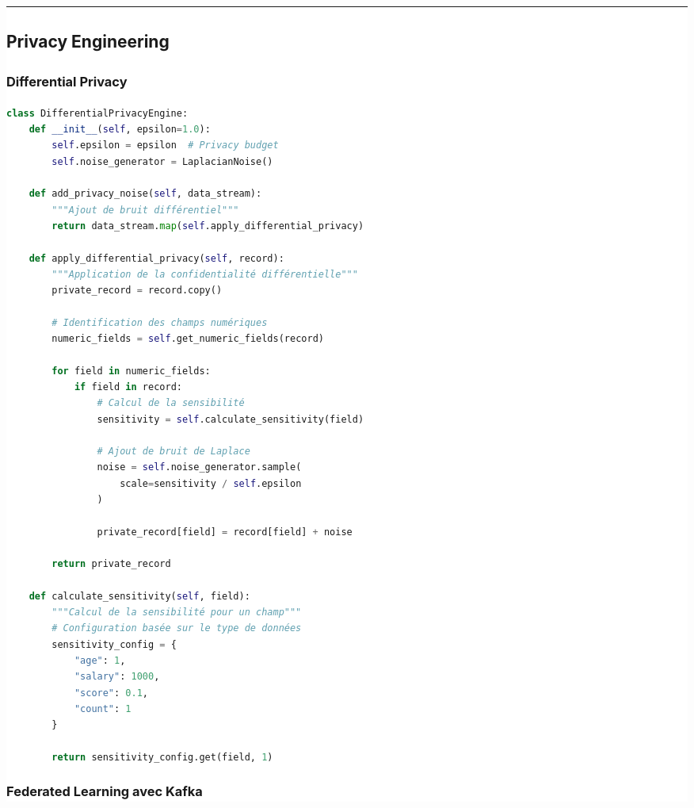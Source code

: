 
---

## Privacy Engineering

### Differential Privacy

```python
class DifferentialPrivacyEngine:
    def __init__(self, epsilon=1.0):
        self.epsilon = epsilon  # Privacy budget
        self.noise_generator = LaplacianNoise()
        
    def add_privacy_noise(self, data_stream):
        """Ajout de bruit différentiel"""
        return data_stream.map(self.apply_differential_privacy)
    
    def apply_differential_privacy(self, record):
        """Application de la confidentialité différentielle"""
        private_record = record.copy()
        
        # Identification des champs numériques
        numeric_fields = self.get_numeric_fields(record)
        
        for field in numeric_fields:
            if field in record:
                # Calcul de la sensibilité
                sensitivity = self.calculate_sensitivity(field)
                
                # Ajout de bruit de Laplace
                noise = self.noise_generator.sample(
                    scale=sensitivity / self.epsilon
                )
                
                private_record[field] = record[field] + noise
                
        return private_record
    
    def calculate_sensitivity(self, field):
        """Calcul de la sensibilité pour un champ"""
        # Configuration basée sur le type de données
        sensitivity_config = {
            "age": 1,
            "salary": 1000,
            "score": 0.1,
            "count": 1
        }
        
        return sensitivity_config.get(field, 1)
```

### Federated Learning avec Kafka
